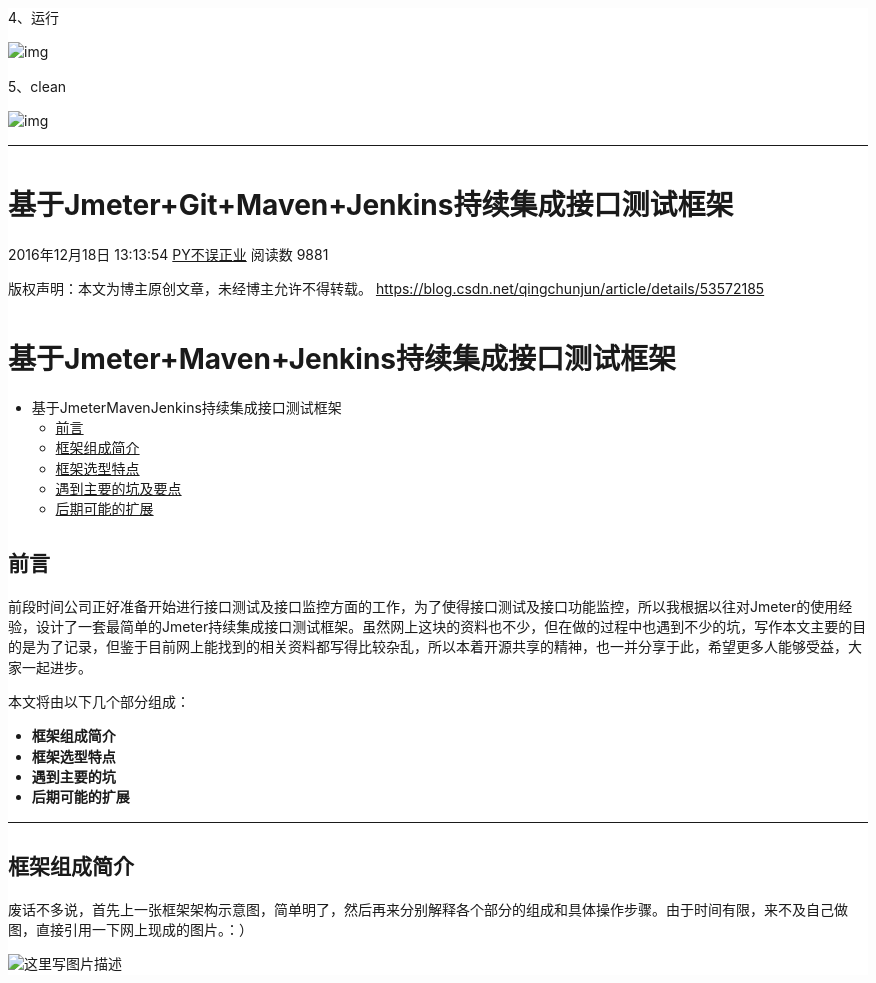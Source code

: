  

 4、运行

![img](https://img-blog.csdnimg.cn/20190710140521989.png?x-oss-process=image/watermark,type_ZmFuZ3poZW5naGVpdGk,shadow_10,text_aHR0cHM6Ly9ibG9nLmNzZG4ubmV0L0xlYWgwMTA1,size_16,color_FFFFFF,t_70)

5、clean

![img](https://img-blog.csdnimg.cn/20190710140556109.png?x-oss-process=image/watermark,type_ZmFuZ3poZW5naGVpdGk,shadow_10,text_aHR0cHM6Ly9ibG9nLmNzZG4ubmV0L0xlYWgwMTA1,size_16,color_FFFFFF,t_70)



------------------------

# 基于Jmeter+Git+Maven+Jenkins持续集成接口测试框架

2016年12月18日 13:13:54 [PY不误正业](https://me.csdn.net/qingchunjun) 阅读数 9881



 版权声明：本文为博主原创文章，未经博主允许不得转载。 https://blog.csdn.net/qingchunjun/article/details/53572185

# 基于Jmeter+Maven+Jenkins持续集成接口测试框架



- 基于JmeterMavenJenkins持续集成接口测试框架
  - [前言](https://blog.csdn.net/qingchunjun/article/details/53572185#前言)
  - [框架组成简介](https://blog.csdn.net/qingchunjun/article/details/53572185#框架组成简介)
  - [框架选型特点](https://blog.csdn.net/qingchunjun/article/details/53572185#框架选型特点)
  - [遇到主要的坑及要点](https://blog.csdn.net/qingchunjun/article/details/53572185#遇到主要的坑及要点)
  - [后期可能的扩展](https://blog.csdn.net/qingchunjun/article/details/53572185#后期可能的扩展)



## 前言

前段时间公司正好准备开始进行接口测试及接口监控方面的工作，为了使得接口测试及接口功能监控，所以我根据以往对Jmeter的使用经验，设计了一套最简单的Jmeter持续集成接口测试框架。虽然网上这块的资料也不少，但在做的过程中也遇到不少的坑，写作本文主要的目的是为了记录，但鉴于目前网上能找到的相关资料都写得比较杂乱，所以本着开源共享的精神，也一并分享于此，希望更多人能够受益，大家一起进步。

本文将由以下几个部分组成：

- **框架组成简介**
- **框架选型特点**
- **遇到主要的坑**
- **后期可能的扩展**

------

## 框架组成简介

废话不多说，首先上一张框架架构示意图，简单明了，然后再来分别解释各个部分的组成和具体操作步骤。由于时间有限，来不及自己做图，直接引用一下网上现成的图片。：）

![这里写图片描述](https://img-blog.csdn.net/20161211113146501?watermark/2/text/aHR0cDovL2Jsb2cuY3Nkbi5uZXQvcWluZ2NodW5qdW4=/font/5a6L5L2T/fontsize/400/fill/I0JBQkFCMA==/dissolve/70/gravity/SouthEast)


